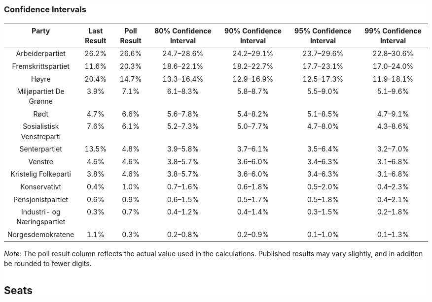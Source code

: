 ### Confidence Intervals

| Party | Last Result | Poll Result | 80% Confidence Interval | 90% Confidence Interval | 95% Confidence Interval | 99% Confidence Interval |
|:-----:|:-----------:|:-----------:|:-----------------------:|:-----------------------:|:-----------------------:|:-----------------------:|
| Arbeiderpartiet | 26.2% | 26.6% | 24.7–28.6% |24.2–29.1% |23.7–29.6% |22.8–30.6% |
| Fremskrittspartiet | 11.6% | 20.3% | 18.6–22.1% |18.2–22.7% |17.7–23.1% |17.0–24.0% |
| Høyre | 20.4% | 14.7% | 13.3–16.4% |12.9–16.9% |12.5–17.3% |11.9–18.1% |
| Miljøpartiet De Grønne | 3.9% | 7.1% | 6.1–8.3% |5.8–8.7% |5.5–9.0% |5.1–9.6% |
| Rødt | 4.7% | 6.6% | 5.6–7.8% |5.4–8.2% |5.1–8.5% |4.7–9.1% |
| Sosialistisk Venstreparti | 7.6% | 6.1% | 5.2–7.3% |5.0–7.7% |4.7–8.0% |4.3–8.6% |
| Senterpartiet | 13.5% | 4.8% | 3.9–5.8% |3.7–6.1% |3.5–6.4% |3.2–7.0% |
| Venstre | 4.6% | 4.6% | 3.8–5.7% |3.6–6.0% |3.4–6.3% |3.1–6.8% |
| Kristelig Folkeparti | 3.8% | 4.6% | 3.8–5.7% |3.6–6.0% |3.4–6.3% |3.1–6.8% |
| Konservativt | 0.4% | 1.0% | 0.7–1.6% |0.6–1.8% |0.5–2.0% |0.4–2.3% |
| Pensjonistpartiet | 0.6% | 0.9% | 0.6–1.5% |0.5–1.7% |0.5–1.8% |0.4–2.1% |
| Industri- og Næringspartiet | 0.3% | 0.7% | 0.4–1.2% |0.4–1.4% |0.3–1.5% |0.2–1.8% |
| Norgesdemokratene | 1.1% | 0.3% | 0.2–0.8% |0.2–0.9% |0.1–1.0% |0.1–1.3% |

*Note:* The poll result column reflects the actual value used in the calculations. Published results may vary slightly, and in addition be rounded to fewer digits.

## Seats
